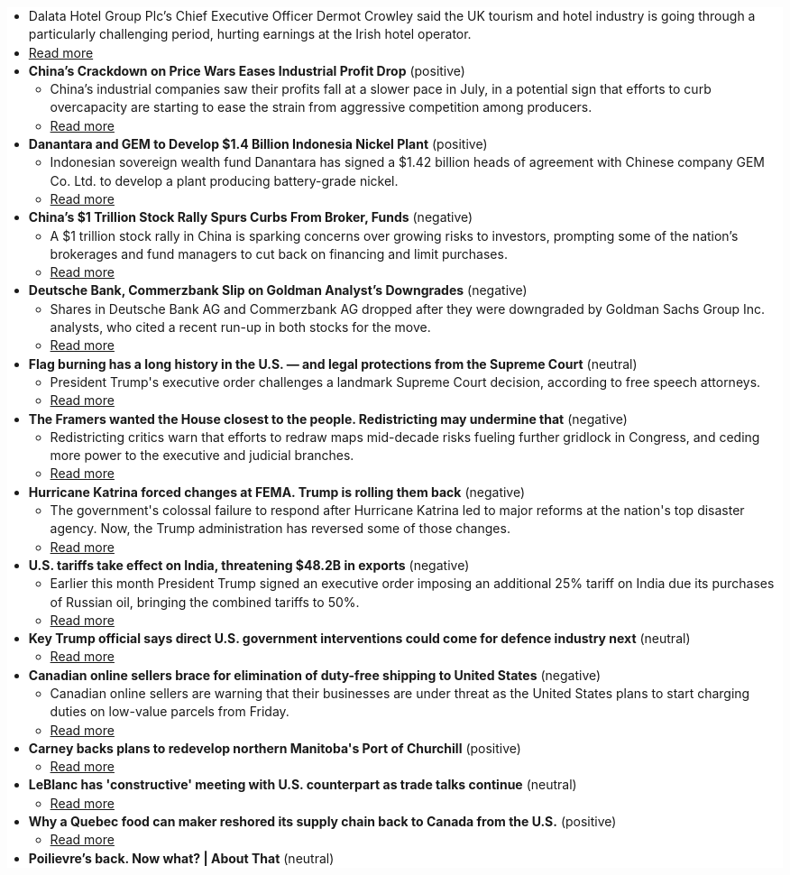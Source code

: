   - Dalata Hotel Group Plc’s Chief Executive Officer Dermot Crowley said the UK tourism and hotel industry is going through a particularly challenging period, hurting earnings at the Irish hotel operator.
  - [Read more](https://www.bloomberg.com/news/articles/2025-08-27/dalata-hotel-ceo-says-soft-uk-hotel-demand-weighed-on-earnings)
- **China’s Crackdown on Price Wars Eases Industrial Profit Drop** (positive)
  - China’s industrial companies saw their profits fall at a slower pace in July, in a potential sign that efforts to curb overcapacity are starting to ease the strain from aggressive competition among producers.
  - [Read more](https://www.bloomberg.com/news/articles/2025-08-27/china-s-industrial-profits-extend-drop-to-third-straight-month)
- **Danantara and GEM to Develop $1.4 Billion Indonesia Nickel Plant** (positive)
  - Indonesian sovereign wealth fund Danantara has signed a $1.42 billion heads of agreement with Chinese company GEM Co. Ltd. to develop a plant producing battery-grade nickel.
  - [Read more](https://www.bloomberg.com/news/articles/2025-08-27/danantara-and-gem-to-develop-1-4-billion-indonesia-nickel-plant)
- **China’s $1 Trillion Stock Rally Spurs Curbs From Broker, Funds** (negative)
  - A $1 trillion stock rally in China is sparking concerns over growing risks to investors, prompting some of the nation’s brokerages and fund managers to cut back on financing and limit purchases.
  - [Read more](https://www.bloomberg.com/news/articles/2025-08-27/china-broker-sinolink-raises-funding-margin-amid-bull-run)
- **Deutsche Bank, Commerzbank Slip on Goldman Analyst’s Downgrades** (negative)
  - Shares in Deutsche Bank AG and Commerzbank AG dropped after they were downgraded by Goldman Sachs Group Inc. analysts, who cited a recent run-up in both stocks for the move.
  - [Read more](https://www.bloomberg.com/news/articles/2025-08-27/deutsche-bank-commerzbank-slip-on-goldman-analyst-s-downgrades)
- **Flag burning has a long history in the U.S. — and legal protections from the Supreme Court** (neutral)
  - President Trump's executive order challenges a landmark Supreme Court decision, according to free speech attorneys.
  - [Read more](https://www.npr.org/2025/08/27/nx-s1-5518151/flag-burning-executive-order)
- **The Framers wanted the House closest to the people. Redistricting may undermine that** (negative)
  - Redistricting critics warn that efforts to redraw maps mid-decade risks fueling further gridlock in Congress, and ceding more power to the executive and judicial branches.
  - [Read more](https://www.npr.org/2025/08/27/nx-s1-5508652/redistricting-congress-texas-california)
- **Hurricane Katrina forced changes at FEMA. Trump is rolling them back** (negative)
  - The government's colossal failure to respond after Hurricane Katrina led to major reforms at the nation's top disaster agency. Now, the Trump administration has reversed some of those changes.
  - [Read more](https://www.npr.org/2025/08/27/nx-s1-5476531/fema-hurricane-katrina-trump)
- **U.S. tariffs take effect on India, threatening $48.2B in exports** (negative)
  - Earlier this month President Trump signed an executive order imposing an additional 25% tariff on India due its purchases of Russian oil, bringing the combined tariffs to 50%.
  - [Read more](https://www.npr.org/2025/08/27/nx-s1-5518809/india-us-tariffs-trump-modi-exports)
- **Key Trump official says direct U.S. government interventions could come for defence industry next** (neutral)
  - [Read more](https://www.cbc.ca/news/business/us-lutnick-defence-industry-intel-1.7617783?cmp=rss)
- **Canadian online sellers brace for elimination of duty-free shipping to United States** (negative)
  - Canadian online sellers are warning that their businesses are under threat as the United States plans to start charging duties on low-value parcels from Friday.
  - [Read more](https://www.cbc.ca/news/canada/ottawa/canadian-online-sellers-brace-for-elimination-of-duty-free-shipping-to-united-states-1.7618437?cmp=rss)
- **Carney backs plans to redevelop northern Manitoba's Port of Churchill** (positive)
  - [Read more](https://www.cbc.ca/news/canada/manitoba/port-of-churchill-federal-government-project-1.7618212?cmp=rss)
- **LeBlanc has 'constructive' meeting with U.S. counterpart as trade talks continue** (neutral)
  - [Read more](https://www.cbc.ca/news/politics/leblanc-lutnick-meeting-tariffs-washington-1.7618191?cmp=rss)
- **Why a Quebec food can maker reshored its supply chain back to Canada from the U.S.** (positive)
  - [Read more](https://www.cbc.ca/news/business/quebec-food-can-maker-ideal-can-reshoring-supply-chain-1.7617190?cmp=rss)
- **Poilievre’s back. Now what? | About That** (neutral)
